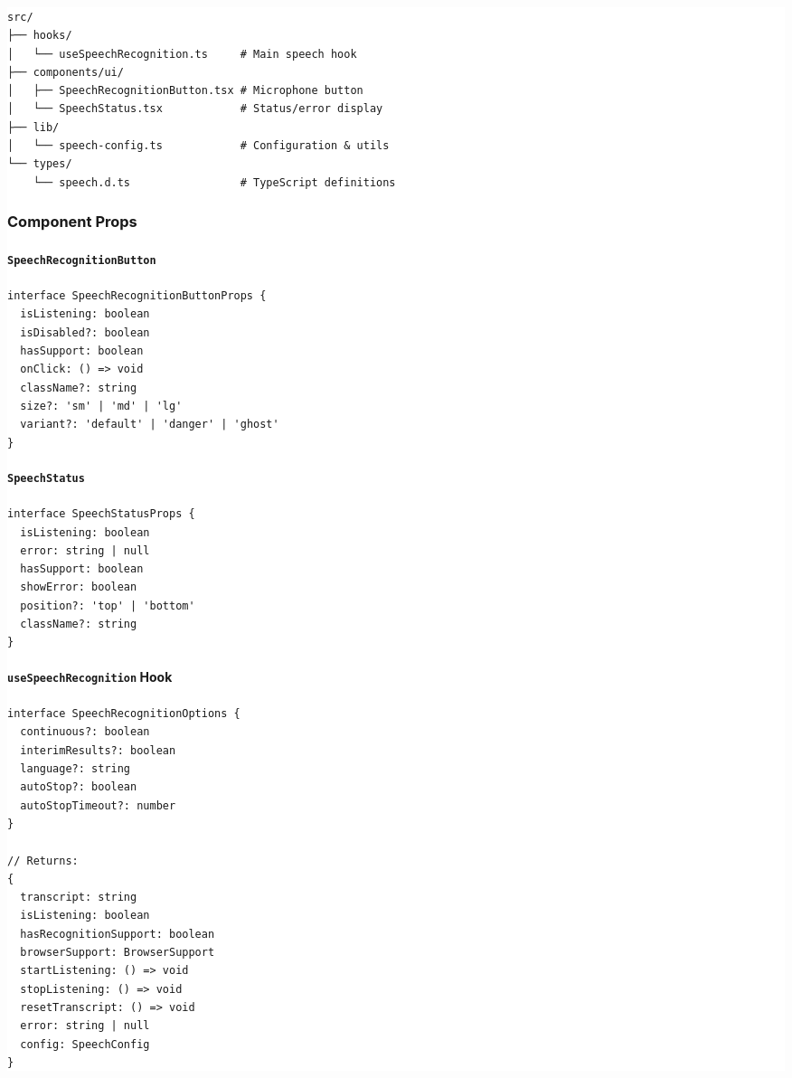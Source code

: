 ```
src/
├── hooks/
│   └── useSpeechRecognition.ts     # Main speech hook
├── components/ui/
│   ├── SpeechRecognitionButton.tsx # Microphone button
│   └── SpeechStatus.tsx            # Status/error display
├── lib/
│   └── speech-config.ts            # Configuration & utils
└── types/
    └── speech.d.ts                 # TypeScript definitions
```

### Component Props

#### `SpeechRecognitionButton`
```tsx
interface SpeechRecognitionButtonProps {
  isListening: boolean
  isDisabled?: boolean
  hasSupport: boolean
  onClick: () => void
  className?: string
  size?: 'sm' | 'md' | 'lg'
  variant?: 'default' | 'danger' | 'ghost'
}
```

#### `SpeechStatus`
```tsx
interface SpeechStatusProps {
  isListening: boolean
  error: string | null
  hasSupport: boolean
  showError: boolean
  position?: 'top' | 'bottom'
  className?: string
}
```

#### `useSpeechRecognition` Hook
```tsx
interface SpeechRecognitionOptions {
  continuous?: boolean
  interimResults?: boolean
  language?: string
  autoStop?: boolean
  autoStopTimeout?: number
}

// Returns:
{
  transcript: string
  isListening: boolean
  hasRecognitionSupport: boolean
  browserSupport: BrowserSupport
  startListening: () => void
  stopListening: () => void
  resetTranscript: () => void
  error: string | null
  config: SpeechConfig
}
```
